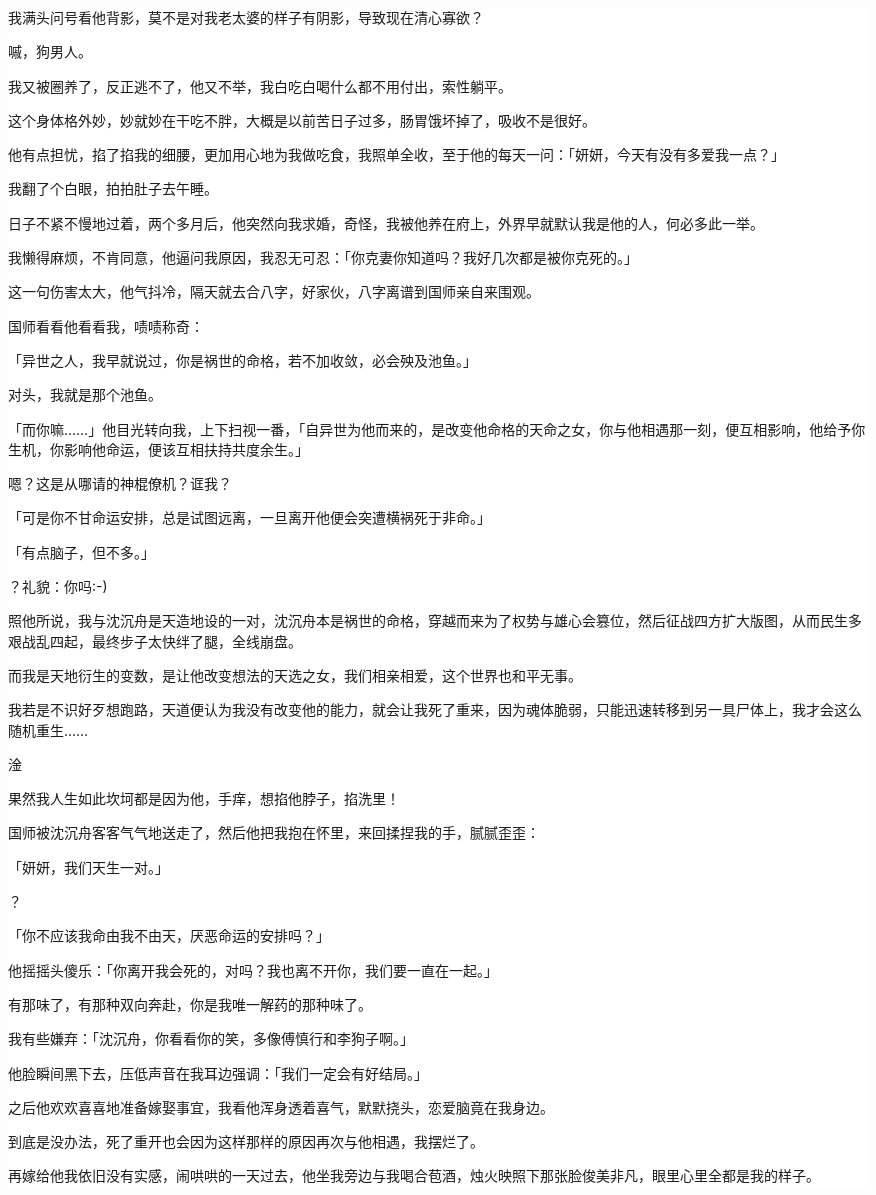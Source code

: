 我满头问号看他背影，莫不是对我老太婆的样子有阴影，导致现在清心寡欲？

嘁，狗男人。

我又被圈养了，反正逃不了，他又不举，我白吃白喝什么都不用付出，索性躺平。

这个身体格外妙，妙就妙在干吃不胖，大概是以前苦日子过多，肠胃饿坏掉了，吸收不是很好。

他有点担忧，掐了掐我的细腰，更加用心地为我做吃食，我照单全收，至于他的每天一问：「妍妍，今天有没有多爱我一点？」

我翻了个白眼，拍拍肚子去午睡。

日子不紧不慢地过着，两个多月后，他突然向我求婚，奇怪，我被他养在府上，外界早就默认我是他的人，何必多此一举。

我懒得麻烦，不肯同意，他逼问我原因，我忍无可忍：「你克妻你知道吗？我好几次都是被你克死的。」

这一句伤害太大，他气抖冷，隔天就去合八字，好家伙，八字离谱到国师亲自来围观。

国师看看他看看我，啧啧称奇：

「异世之人，我早就说过，你是祸世的命格，若不加收敛，必会殃及池鱼。」

对头，我就是那个池鱼。

「而你嘛……」他目光转向我，上下扫视一番，「自异世为他而来的，是改变他命格的天命之女，你与他相遇那一刻，便互相影响，他给予你生机，你影响他命运，便该互相扶持共度余生。」

嗯？这是从哪请的神棍僚机？诓我？

「可是你不甘命运安排，总是试图远离，一旦离开他便会突遭横祸死于非命。」

「有点脑子，但不多。」

？礼貌：你吗:-)

照他所说，我与沈沉舟是天造地设的一对，沈沉舟本是祸世的命格，穿越而来为了权势与雄心会篡位，然后征战四方扩大版图，从而民生多艰战乱四起，最终步子太快绊了腿，全线崩盘。

而我是天地衍生的变数，是让他改变想法的天选之女，我们相亲相爱，这个世界也和平无事。

我若是不识好歹想跑路，天道便认为我没有改变他的能力，就会让我死了重来，因为魂体脆弱，只能迅速转移到另一具尸体上，我才会这么随机重生……

淦

果然我人生如此坎坷都是因为他，手痒，想掐他脖子，掐洗里！

国师被沈沉舟客客气气地送走了，然后他把我抱在怀里，来回揉捏我的手，腻腻歪歪：

「妍妍，我们天生一对。」

？

「你不应该我命由我不由天，厌恶命运的安排吗？」

他摇摇头傻乐：「你离开我会死的，对吗？我也离不开你，我们要一直在一起。」

有那味了，有那种双向奔赴，你是我唯一解药的那种味了。

我有些嫌弃：「沈沉舟，你看看你的笑，多像傅慎行和李狗子啊。」

他脸瞬间黑下去，压低声音在我耳边强调：「我们一定会有好结局。」

之后他欢欢喜喜地准备嫁娶事宜，我看他浑身透着喜气，默默挠头，恋爱脑竟在我身边。

到底是没办法，死了重开也会因为这样那样的原因再次与他相遇，我摆烂了。

再嫁给他我依旧没有实感，闹哄哄的一天过去，他坐我旁边与我喝合苞酒，烛火映照下那张脸俊美非凡，眼里心里全都是我的样子。
